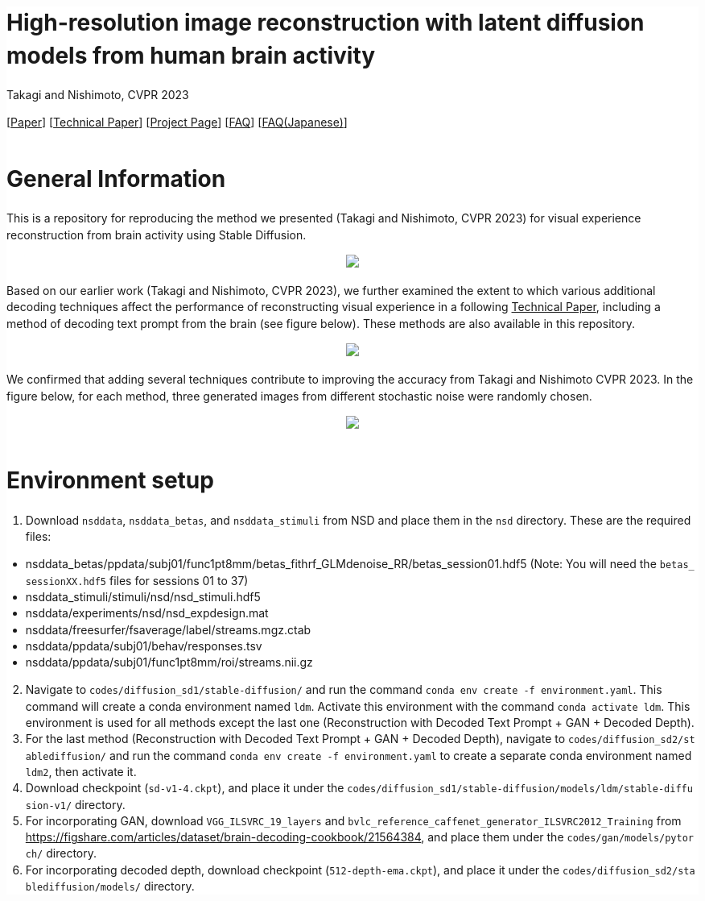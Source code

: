 # High-resolution image reconstruction with latent diffusion models from human brain activity
Takagi and Nishimoto, CVPR 2023

[[Paper](https://www.biorxiv.org/content/10.1101/2022.11.18.517004v3)]
[[Technical Paper](https://arxiv.org/abs/2306.11536)]
[[Project Page](https://sites.google.com/view/stablediffusion-with-brain/)]
[[FAQ](https://sites.google.com/view/stablediffusion-with-brain/faq_en)]
[[FAQ(Japanese)](https://sites.google.com/view/stablediffusion-with-brain/faq_jp)]

# General Information
This is a repository for reproducing the method we presented (Takagi and Nishimoto, CVPR 2023) for visual experience reconstruction from brain activity using Stable Diffusion.

<p align="center">
<img src=/visual_summary.jpg />
</p>

Based on our earlier work (Takagi and Nishimoto, CVPR 2023), we further examined the extent to which various additional decoding techniques affect the performance of reconstructing visual experience in a following [Technical Paper](https://arxiv.org/abs/2306.11536), including a method of decoding text prompt from the brain (see figure below). These methods are also available in this repository.
<p align="center">
<img src=/visual_summary_techpaper.jpg />
</p>

We confirmed that adding several techniques contribute to improving the accuracy from Takagi and Nishimoto CVPR 2023. In the figure below, for each method, three generated images from different stochastic noise were randomly chosen.

<p align="center">
<img src=/results_tech_paper.jpg />
</p>

# Environment setup
1. Download `nsddata`, `nsddata_betas`, and `nsddata_stimuli` from NSD and place them in the `nsd` directory. These are the required files:
  - nsddata_betas/ppdata/subj01/func1pt8mm/betas_fithrf_GLMdenoise_RR/betas_session01.hdf5 (Note: You will need the `betas_sessionXX.hdf5` files for sessions 01 to 37)
  - nsddata_stimuli/stimuli/nsd/nsd_stimuli.hdf5
  - nsddata/experiments/nsd/nsd_expdesign.mat
  - nsddata/freesurfer/fsaverage/label/streams.mgz.ctab
  - nsddata/ppdata/subj01/behav/responses.tsv
  - nsddata/ppdata/subj01/func1pt8mm/roi/streams.nii.gz
2. Navigate to ``codes/diffusion_sd1/stable-diffusion/`` and run the command ``conda env create -f environment.yaml``. This command will create a conda environment named ``ldm``. Activate this environment with the command ``conda activate ldm``. This environment is used for all methods except the last one (Reconstruction with Decoded Text Prompt + GAN + Decoded Depth).
3. For the last method (Reconstruction with Decoded Text Prompt + GAN + Decoded Depth), navigate to ``codes/diffusion_sd2/stablediffusion/`` and run the command `conda env create -f environment.yaml` to create a separate conda environment named ``ldm2``, then activate it.
4. Download checkpoint (``sd-v1-4.ckpt``), and place it under the ``codes/diffusion_sd1/stable-diffusion/models/ldm/stable-diffusion-v1/`` directory.
5. For incorporating GAN, download ``VGG_ILSVRC_19_layers`` and ``bvlc_reference_caffenet_generator_ILSVRC2012_Training`` from https://figshare.com/articles/dataset/brain-decoding-cookbook/21564384, and place them under the ``codes/gan/models/pytorch/`` directory.
6. For incorporating decoded depth, download checkpoint (``512-depth-ema.ckpt``), and place it under the ``codes/diffusion_sd2/stablediffusion/models/`` directory. 
